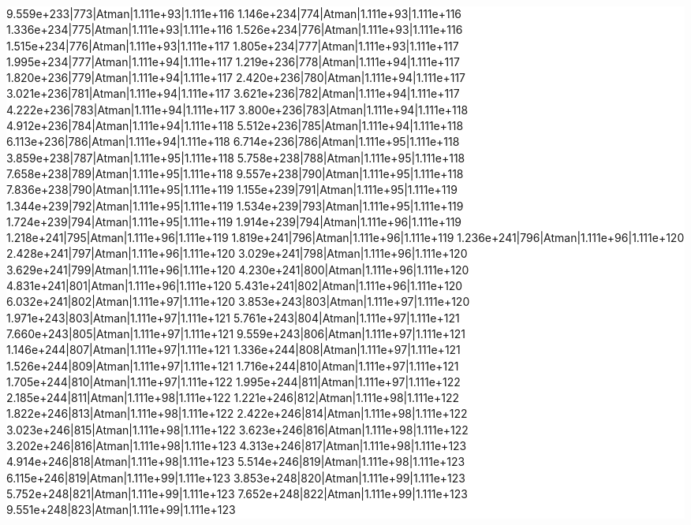 9.559e+233|773|Atman|1.111e+93|1.111e+116
1.146e+234|774|Atman|1.111e+93|1.111e+116
1.336e+234|775|Atman|1.111e+93|1.111e+116
1.526e+234|776|Atman|1.111e+93|1.111e+116
1.515e+234|776|Atman|1.111e+93|1.111e+117
1.805e+234|777|Atman|1.111e+93|1.111e+117
1.995e+234|777|Atman|1.111e+94|1.111e+117
1.219e+236|778|Atman|1.111e+94|1.111e+117
1.820e+236|779|Atman|1.111e+94|1.111e+117
2.420e+236|780|Atman|1.111e+94|1.111e+117
3.021e+236|781|Atman|1.111e+94|1.111e+117
3.621e+236|782|Atman|1.111e+94|1.111e+117
4.222e+236|783|Atman|1.111e+94|1.111e+117
3.800e+236|783|Atman|1.111e+94|1.111e+118
4.912e+236|784|Atman|1.111e+94|1.111e+118
5.512e+236|785|Atman|1.111e+94|1.111e+118
6.113e+236|786|Atman|1.111e+94|1.111e+118
6.714e+236|786|Atman|1.111e+95|1.111e+118
3.859e+238|787|Atman|1.111e+95|1.111e+118
5.758e+238|788|Atman|1.111e+95|1.111e+118
7.658e+238|789|Atman|1.111e+95|1.111e+118
9.557e+238|790|Atman|1.111e+95|1.111e+118
7.836e+238|790|Atman|1.111e+95|1.111e+119
1.155e+239|791|Atman|1.111e+95|1.111e+119
1.344e+239|792|Atman|1.111e+95|1.111e+119
1.534e+239|793|Atman|1.111e+95|1.111e+119
1.724e+239|794|Atman|1.111e+95|1.111e+119
1.914e+239|794|Atman|1.111e+96|1.111e+119
1.218e+241|795|Atman|1.111e+96|1.111e+119
1.819e+241|796|Atman|1.111e+96|1.111e+119
1.236e+241|796|Atman|1.111e+96|1.111e+120
2.428e+241|797|Atman|1.111e+96|1.111e+120
3.029e+241|798|Atman|1.111e+96|1.111e+120
3.629e+241|799|Atman|1.111e+96|1.111e+120
4.230e+241|800|Atman|1.111e+96|1.111e+120
4.831e+241|801|Atman|1.111e+96|1.111e+120
5.431e+241|802|Atman|1.111e+96|1.111e+120
6.032e+241|802|Atman|1.111e+97|1.111e+120
3.853e+243|803|Atman|1.111e+97|1.111e+120
1.971e+243|803|Atman|1.111e+97|1.111e+121
5.761e+243|804|Atman|1.111e+97|1.111e+121
7.660e+243|805|Atman|1.111e+97|1.111e+121
9.559e+243|806|Atman|1.111e+97|1.111e+121
1.146e+244|807|Atman|1.111e+97|1.111e+121
1.336e+244|808|Atman|1.111e+97|1.111e+121
1.526e+244|809|Atman|1.111e+97|1.111e+121
1.716e+244|810|Atman|1.111e+97|1.111e+121
1.705e+244|810|Atman|1.111e+97|1.111e+122
1.995e+244|811|Atman|1.111e+97|1.111e+122
2.185e+244|811|Atman|1.111e+98|1.111e+122
1.221e+246|812|Atman|1.111e+98|1.111e+122
1.822e+246|813|Atman|1.111e+98|1.111e+122
2.422e+246|814|Atman|1.111e+98|1.111e+122
3.023e+246|815|Atman|1.111e+98|1.111e+122
3.623e+246|816|Atman|1.111e+98|1.111e+122
3.202e+246|816|Atman|1.111e+98|1.111e+123
4.313e+246|817|Atman|1.111e+98|1.111e+123
4.914e+246|818|Atman|1.111e+98|1.111e+123
5.514e+246|819|Atman|1.111e+98|1.111e+123
6.115e+246|819|Atman|1.111e+99|1.111e+123
3.853e+248|820|Atman|1.111e+99|1.111e+123
5.752e+248|821|Atman|1.111e+99|1.111e+123
7.652e+248|822|Atman|1.111e+99|1.111e+123
9.551e+248|823|Atman|1.111e+99|1.111e+123